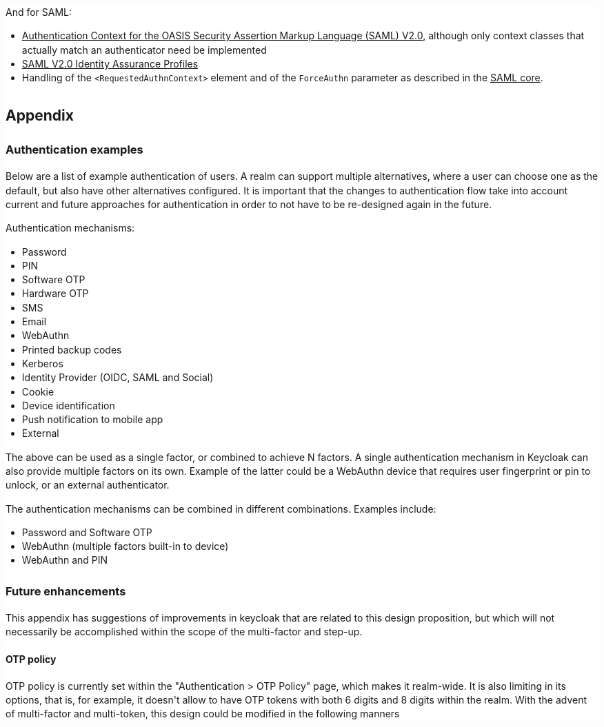 And for SAML:
* [Authentication Context for the OASIS Security Assertion Markup Language (SAML) V2.0](https://docs.oasis-open.org/security/saml/v2.0/saml-authn-context-2.0-os.pdf), although only context classes that actually match an authenticator need be implemented
* [SAML V2.0 Identity Assurance Profiles](http://docs.oasis-open.org/security/saml/Post2.0/sstc-saml-assurance-profile.html)
* Handling of the `<RequestedAuthnContext>` element and of the `ForceAuthn` parameter
as described in the [SAML core](https://docs.oasis-open.org/security/saml/v2.0/saml-core-2.0-os.pdf).

## Appendix

### Authentication examples

Below are a list of example authentication of users. A realm can support multiple alternatives, where a user can choose one as the default, but also have other alternatives configured. It is important that the changes to authentication flow take into account current and future approaches for authentication in order to not have to be re-designed again in the future.

Authentication mechanisms:

* Password
* PIN
* Software OTP
* Hardware OTP
* SMS
* Email
* WebAuthn
* Printed backup codes
* Kerberos
* Identity Provider (OIDC, SAML and Social)
* Cookie
* Device identification
* Push notification to mobile app
* External

The above can be used as a single factor, or combined to achieve N factors. A single authentication mechanism in Keycloak can also provide multiple factors on its own. Example of the latter could be a WebAuthn device that requires user fingerprint or pin to unlock, or an external authenticator.

The authentication mechanisms can be combined in different combinations. Examples include:

* Password and Software OTP
* WebAuthn (multiple factors built-in to device)
* WebAuthn and PIN

### Future enhancements

This appendix has suggestions of improvements in keycloak that are related to this design proposition, but which will not necessarily be accomplished within the scope of the multi-factor and step-up.

#### OTP policy

OTP policy is currently set within the "Authentication > OTP Policy" page, which makes it realm-wide. It is also limiting in its options, that is, for example, it doesn't allow to have OTP tokens with both 6 digits and 8 digits within the realm. With the advent of multi-factor and multi-token, this design could be modified in the following manners
